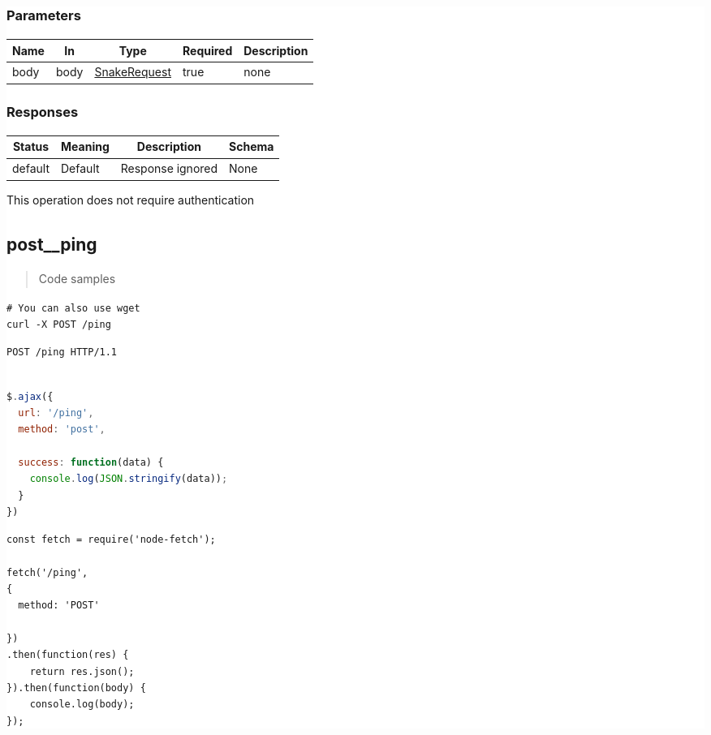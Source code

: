 <h3 id="post__end-parameters">Parameters</h3>

|Name|In|Type|Required|Description|
|---|---|---|---|---|
|body|body|[SnakeRequest](#schemasnakerequest)|true|none|

<h3 id="post__end-responses">Responses</h3>

|Status|Meaning|Description|Schema|
|---|---|---|---|
|default|Default|Response ignored|None|

<aside class="success">
This operation does not require authentication
</aside>

## post__ping

> Code samples

```shell
# You can also use wget
curl -X POST /ping

```

```http
POST /ping HTTP/1.1

```

```javascript

$.ajax({
  url: '/ping',
  method: 'post',

  success: function(data) {
    console.log(JSON.stringify(data));
  }
})

```

```javascript--nodejs
const fetch = require('node-fetch');

fetch('/ping',
{
  method: 'POST'

})
.then(function(res) {
    return res.json();
}).then(function(body) {
    console.log(body);
});

```
